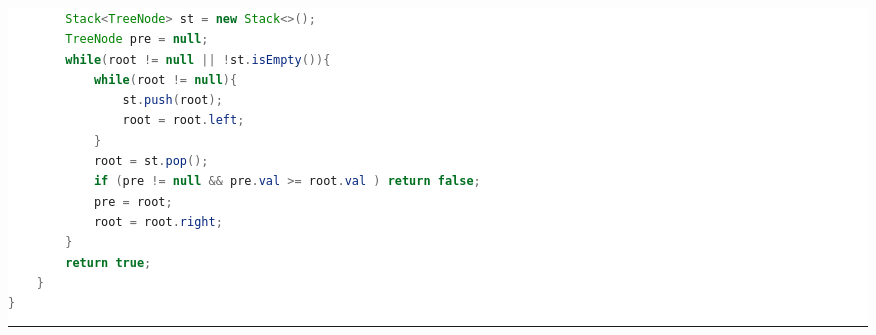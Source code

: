 ```java
        Stack<TreeNode> st = new Stack<>();
        TreeNode pre = null;
        while(root != null || !st.isEmpty()){
            while(root != null){
                st.push(root);
                root = root.left;
            }
            root = st.pop();
            if (pre != null && pre.val >= root.val ) return false;
            pre = root;
            root = root.right;
        }
        return true;
    }
}
```

<hr />